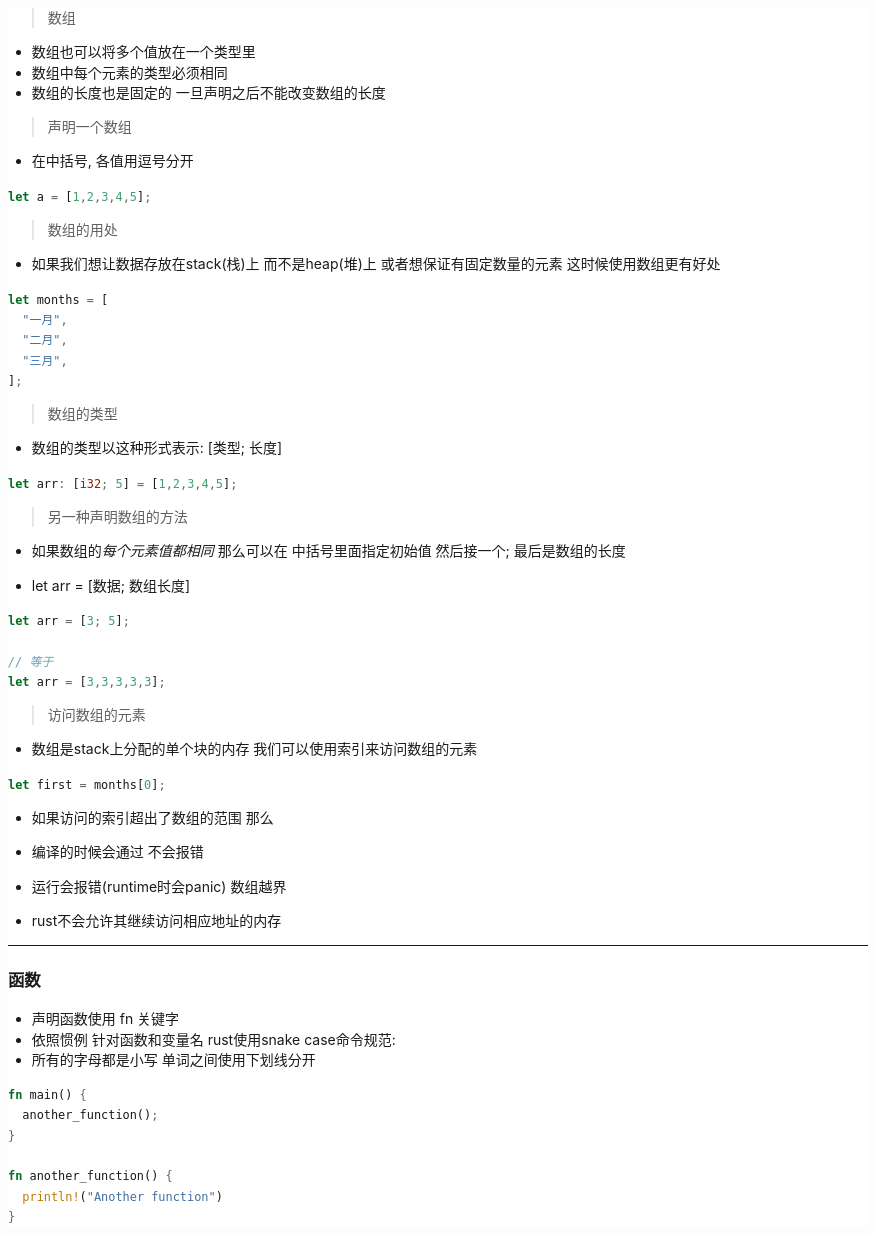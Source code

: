 > 数组
- 数组也可以将多个值放在一个类型里
- 数组中每个元素的类型必须相同
- 数组的长度也是固定的 一旦声明之后不能改变数组的长度

> 声明一个数组
- 在中括号, 各值用逗号分开
```rs
let a = [1,2,3,4,5];
```

> 数组的用处
- 如果我们想让数据存放在stack(栈)上 而不是heap(堆)上 或者想保证有固定数量的元素 这时候使用数组更有好处 


```rs
let months = [
  "一月",
  "二月",
  "三月",
];
```


> 数组的类型
- 数组的类型以这种形式表示: [类型; 长度]
```rs
let arr: [i32; 5] = [1,2,3,4,5];
```

> 另一种声明数组的方法
- 如果数组的*每个元素值都相同* 那么可以在 中括号里面指定初始值 然后接一个; 最后是数组的长度

- let arr = [数据; 数组长度]

```rs
let arr = [3; 5];

// 等于
let arr = [3,3,3,3,3];
```

> 访问数组的元素
- 数组是stack上分配的单个块的内存 我们可以使用索引来访问数组的元素
```rs
let first = months[0];
```

- 如果访问的索引超出了数组的范围 那么
- 编译的时候会通过 不会报错
- 运行会报错(runtime时会panic) 数组越界

- rust不会允许其继续访问相应地址的内存



----------------

### 函数
- 声明函数使用 fn 关键字
- 依照惯例 针对函数和变量名 rust使用snake case命令规范:
- 所有的字母都是小写 单词之间使用下划线分开
```rs
fn main() {
  another_function();
}

fn another_function() {
  println!("Another function")
}
```
